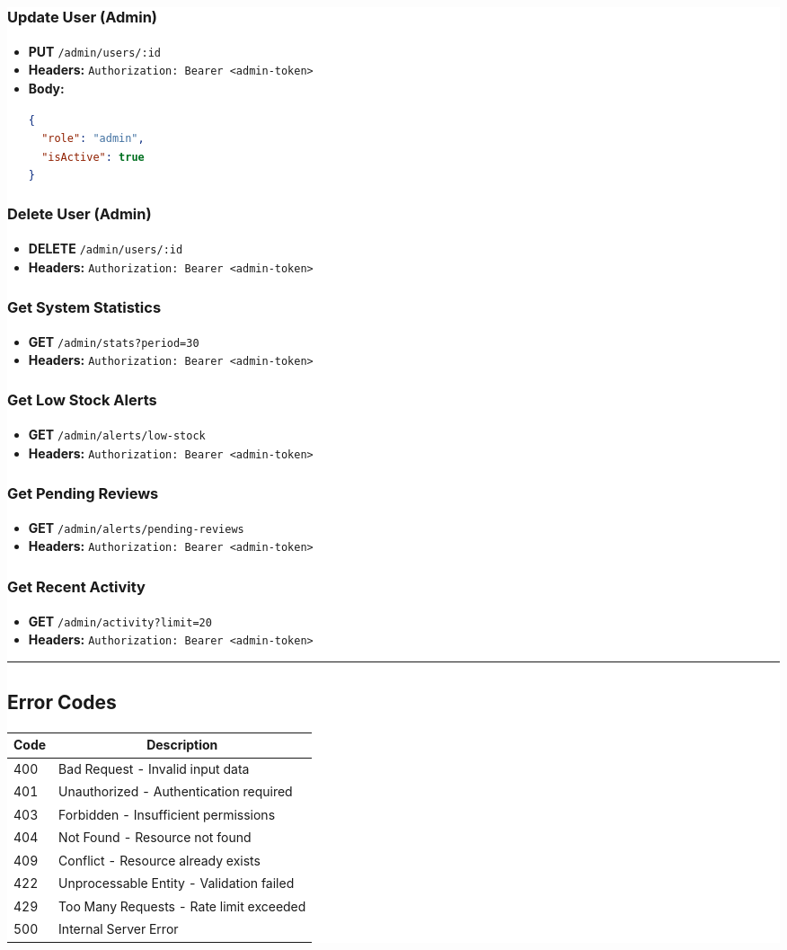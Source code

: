 ### Update User (Admin)
- **PUT** `/admin/users/:id`
- **Headers:** `Authorization: Bearer <admin-token>`
- **Body:**
  ```json
  {
    "role": "admin",
    "isActive": true
  }
  ```

### Delete User (Admin)
- **DELETE** `/admin/users/:id`
- **Headers:** `Authorization: Bearer <admin-token>`

### Get System Statistics
- **GET** `/admin/stats?period=30`
- **Headers:** `Authorization: Bearer <admin-token>`

### Get Low Stock Alerts
- **GET** `/admin/alerts/low-stock`
- **Headers:** `Authorization: Bearer <admin-token>`

### Get Pending Reviews
- **GET** `/admin/alerts/pending-reviews`
- **Headers:** `Authorization: Bearer <admin-token>`

### Get Recent Activity
- **GET** `/admin/activity?limit=20`
- **Headers:** `Authorization: Bearer <admin-token>`

---

## Error Codes

| Code | Description |
|------|-------------|
| 400 | Bad Request - Invalid input data |
| 401 | Unauthorized - Authentication required |
| 403 | Forbidden - Insufficient permissions |
| 404 | Not Found - Resource not found |
| 409 | Conflict - Resource already exists |
| 422 | Unprocessable Entity - Validation failed |
| 429 | Too Many Requests - Rate limit exceeded |
| 500 | Internal Server Error |

